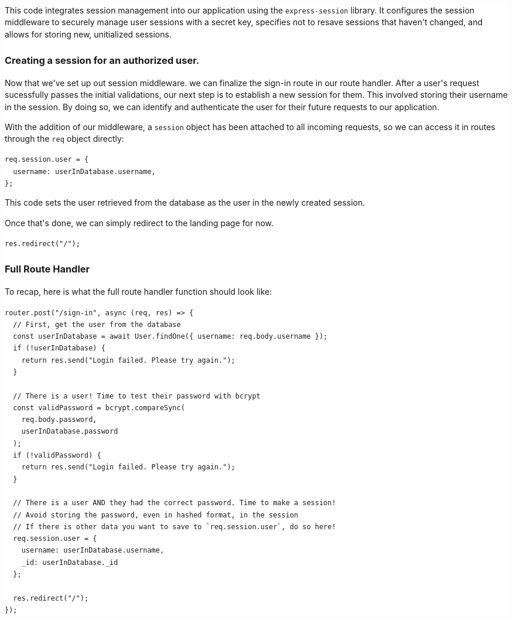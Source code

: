This code integrates session management into our application using the `express-session` library. It configures the session middleware to securely manage user sessions with a secret key, specifies not to resave sessions that haven't changed, and allows for storing new, unitialized sessions. 

### Creating a session for an authorized user.
Now that we've set up out session middleware. we can finalize the sign-in route in our route handler. After a user's request sucessfully passes the initial validations, our next step is to establish a new session for them. This involved storing their username in the session. By doing so, we can identify and authenticate the user for their future requests to our application. 

With the addition of our middleware, a `session` object has been attached to all incoming requests, so we can access it in routes through the `req` object directly: 

```
req.session.user = {
  username: userInDatabase.username,
};
```

This code sets the user retrieved from the database as the user in the newly created session. 

Once that's done, we can simply redirect to the landing page for now. 

```
res.redirect("/");
```

### Full Route Handler
To recap, here is what the full route handler function should look like: 

```
router.post("/sign-in", async (req, res) => {
  // First, get the user from the database
  const userInDatabase = await User.findOne({ username: req.body.username });
  if (!userInDatabase) {
    return res.send("Login failed. Please try again.");
  }

  // There is a user! Time to test their password with bcrypt
  const validPassword = bcrypt.compareSync(
    req.body.password,
    userInDatabase.password
  );
  if (!validPassword) {
    return res.send("Login failed. Please try again.");
  }

  // There is a user AND they had the correct password. Time to make a session!
  // Avoid storing the password, even in hashed format, in the session
  // If there is other data you want to save to `req.session.user`, do so here!
  req.session.user = {
    username: userInDatabase.username,
    _id: userInDatabase._id
  };

  res.redirect("/");
});
```
